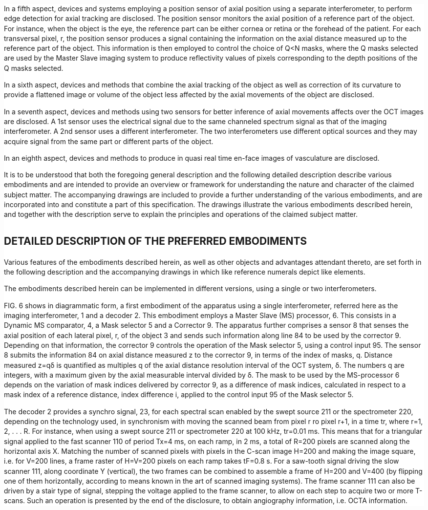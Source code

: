 In a fifth aspect, devices and systems employing a position sensor of axial position using a separate interferometer, to perform edge detection for axial tracking are disclosed. The position sensor monitors the axial position of a reference part of the object. For instance, when the object is the eye, the reference part can be either cornea or retina or the forehead of the patient. For each transversal pixel, r, the position sensor produces a signal containing the information on the axial distance measured up to the reference part of the object. This information is then employed to control the choice of Q<N masks, where the Q masks selected are used by the Master Slave imaging system to produce reflectivity values of pixels corresponding to the depth positions of the Q masks selected.

In a sixth aspect, devices and methods that combine the axial tracking of the object as well as correction of its curvature to provide a flattened image or volume of the object less affected by the axial movements of the object are disclosed.

In a seventh aspect, devices and methods using two sensors for better inference of axial movements affects over the OCT images are disclosed. A 1st sensor uses the electrical signal due to the same channeled spectrum signal as that of the imaging interferometer. A 2nd sensor uses a different interferometer. The two interferometers use different optical sources and they may acquire signal from the same part or different parts of the object.

In an eighth aspect, devices and methods to produce in quasi real time en-face images of vasculature are disclosed.

It is to be understood that both the foregoing general description and the following detailed description describe various embodiments and are intended to provide an overview or framework for understanding the nature and character of the claimed subject matter. The accompanying drawings are included to provide a further understanding of the various embodiments, and are incorporated into and constitute a part of this specification. The drawings illustrate the various embodiments described herein, and together with the description serve to explain the principles and operations of the claimed subject matter.

## DETAILED DESCRIPTION OF THE PREFERRED EMBODIMENTS

Various features of the embodiments described herein, as well as other objects and advantages attendant thereto, are set forth in the following description and the accompanying drawings in which like reference numerals depict like elements.

The embodiments described herein can be implemented in different versions, using a single or two interferometers.

FIG. 6 shows in diagrammatic form, a first embodiment of the apparatus using a single interferometer, referred here as the imaging interferometer, 1 and a decoder 2. This embodiment employs a Master Slave (MS) processor, 6. This consists in a Dynamic MS comparator, 4, a Mask selector 5 and a Corrector 9. The apparatus further comprises a sensor 8 that senses the axial position of each lateral pixel, r, of the object 3 and sends such information along line 84 to be used by the corrector 9. Depending on that information, the corrector 9 controls the operation of the Mask selector 5, using a control input 95. The sensor 8 submits the information 84 on axial distance measured z to the corrector 9, in terms of the index of masks, q. Distance measured z=qδ is quantified as multiples q of the axial distance resolution interval of the OCT system, δ. The numbers q are integers, with a maximum given by the axial measurable interval divided by δ. The mask to be used by the MS-processor 6 depends on the variation of mask indices delivered by corrector 9, as a difference of mask indices, calculated in respect to a mask index of a reference distance, index difference i, applied to the control input 95 of the Mask selector 5.

The decoder 2 provides a synchro signal, 23, for each spectral scan enabled by the swept source 211 or the spectrometer 220, depending on the technology used, in synchronism with moving the scanned beam from pixel r ro pixel r+1, in a time tr, where r=1, 2, . . . R. For instance, when using a swept source 211 or spectrometer 220 at 100 kHz, tr=0.01 ms. This means that for a triangular signal applied to the fast scanner 110 of period Tx=4 ms, on each ramp, in 2 ms, a total of R=200 pixels are scanned along the horizontal axis X. Matching the number of scanned pixels with pixels in the C-scan image H=200 and making the image square, i.e. for V=200 lines, a frame raster of H=V=200 pixels on each ramp takes tF=0.8 s. For a saw-tooth signal driving the slow scanner 111, along coordinate Y (vertical), the two frames can be combined to assemble a frame of H=200 and V=400 (by flipping one of them horizontally, according to means known in the art of scanned imaging systems). The frame scanner 111 can also be driven by a stair type of signal, stepping the voltage applied to the frame scanner, to allow on each step to acquire two or more T-scans. Such an operation is presented by the end of the disclosure, to obtain angiography information, i.e. OCTA information.
